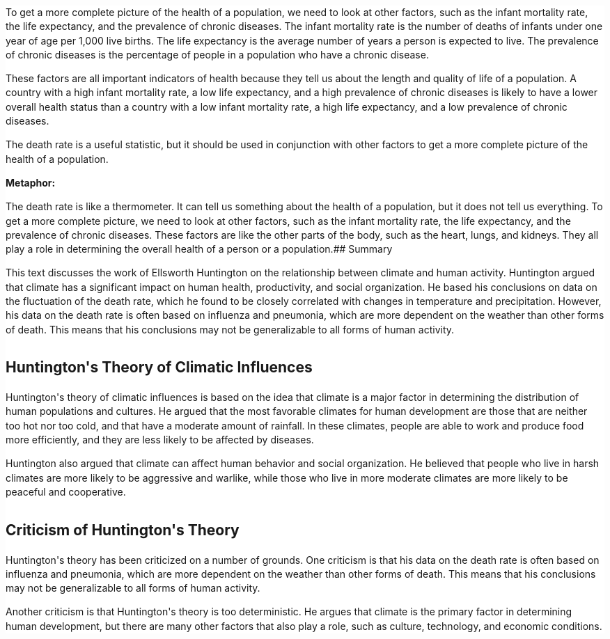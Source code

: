 To get a more complete picture of the health of a population, we need to look at other factors, such as the infant mortality rate, the life expectancy, and the prevalence of chronic diseases. The infant mortality rate is the number of deaths of infants under one year of age per 1,000 live births. The life expectancy is the average number of years a person is expected to live. The prevalence of chronic diseases is the percentage of people in a population who have a chronic disease.

These factors are all important indicators of health because they tell us about the length and quality of life of a population. A country with a high infant mortality rate, a low life expectancy, and a high prevalence of chronic diseases is likely to have a lower overall health status than a country with a low infant mortality rate, a high life expectancy, and a low prevalence of chronic diseases.

The death rate is a useful statistic, but it should be used in conjunction with other factors to get a more complete picture of the health of a population.

**Metaphor:**

The death rate is like a thermometer. It can tell us something about the health of a population, but it does not tell us everything. To get a more complete picture, we need to look at other factors, such as the infant mortality rate, the life expectancy, and the prevalence of chronic diseases. These factors are like the other parts of the body, such as the heart, lungs, and kidneys. They all play a role in determining the overall health of a person or a population.## Summary

This text discusses the work of Ellsworth Huntington on the relationship between climate and human activity. Huntington argued that climate has a significant impact on human health, productivity, and social organization. He based his conclusions on data on the fluctuation of the death rate, which he found to be closely correlated with changes in temperature and precipitation. However, his data on the death rate is often based on influenza and pneumonia, which are more dependent on the weather than other forms of death. This means that his conclusions may not be generalizable to all forms of human activity.

## Huntington's Theory of Climatic Influences

Huntington's theory of climatic influences is based on the idea that climate is a major factor in determining the distribution of human populations and cultures. He argued that the most favorable climates for human development are those that are neither too hot nor too cold, and that have a moderate amount of rainfall. In these climates, people are able to work and produce food more efficiently, and they are less likely to be affected by diseases.

Huntington also argued that climate can affect human behavior and social organization. He believed that people who live in harsh climates are more likely to be aggressive and warlike, while those who live in more moderate climates are more likely to be peaceful and cooperative.

## Criticism of Huntington's Theory

Huntington's theory has been criticized on a number of grounds. One criticism is that his data on the death rate is often based on influenza and pneumonia, which are more dependent on the weather than other forms of death. This means that his conclusions may not be generalizable to all forms of human activity.

Another criticism is that Huntington's theory is too deterministic. He argues that climate is the primary factor in determining human development, but there are many other factors that also play a role, such as culture, technology, and economic conditions.
